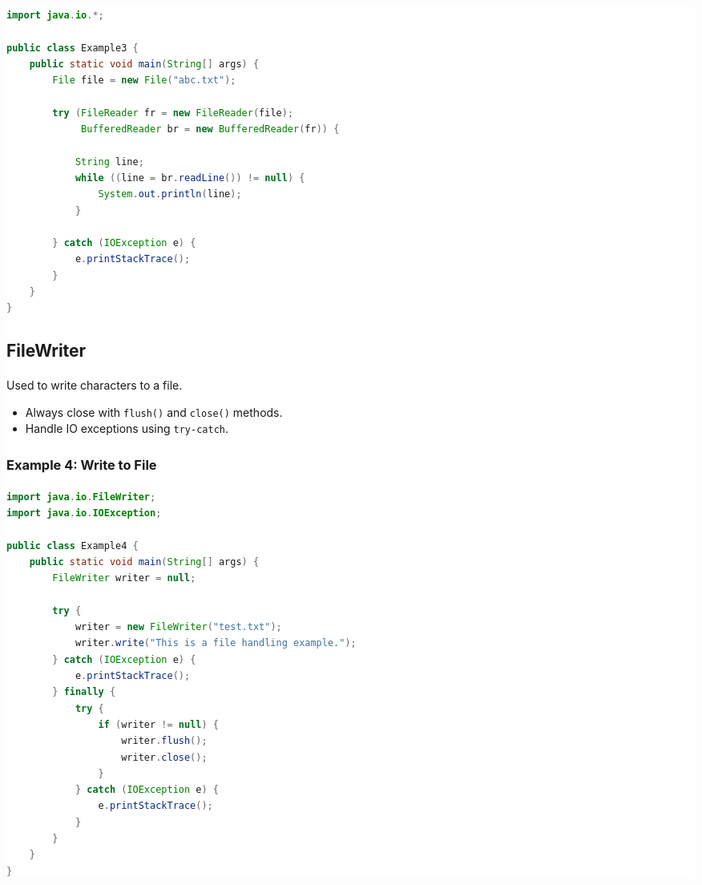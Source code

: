 ```java
import java.io.*;

public class Example3 {
    public static void main(String[] args) {
        File file = new File("abc.txt");

        try (FileReader fr = new FileReader(file);
             BufferedReader br = new BufferedReader(fr)) {

            String line;
            while ((line = br.readLine()) != null) {
                System.out.println(line);
            }

        } catch (IOException e) {
            e.printStackTrace();
        }
    }
}
```

## FileWriter

Used to write characters to a file.

- Always close with `flush()` and `close()` methods.
- Handle IO exceptions using `try-catch`.

### Example 4: Write to File

```java
import java.io.FileWriter;
import java.io.IOException;

public class Example4 {
    public static void main(String[] args) {
        FileWriter writer = null;

        try {
            writer = new FileWriter("test.txt");
            writer.write("This is a file handling example.");
        } catch (IOException e) {
            e.printStackTrace();
        } finally {
            try {
                if (writer != null) {
                    writer.flush();
                    writer.close();
                }
            } catch (IOException e) {
                e.printStackTrace();
            }
        }
    }
}
```
